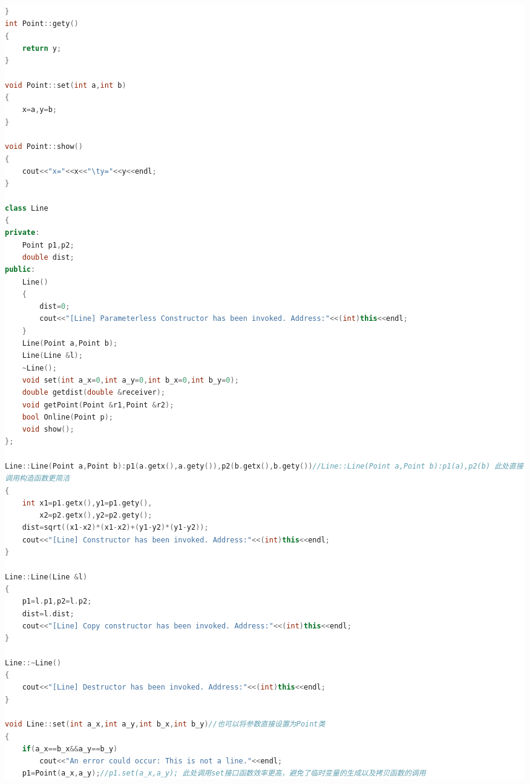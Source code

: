 ``` c++
}
int Point::gety()
{
    return y;
}

void Point::set(int a,int b)
{
    x=a,y=b;
}

void Point::show()
{
    cout<<"x="<<x<<"\ty="<<y<<endl;
}

class Line
{
private:
    Point p1,p2;
    double dist;
public:
    Line()
	{
		dist=0;
		cout<<"[Line] Parameterless Constructor has been invoked. Address:"<<(int)this<<endl;
	}
    Line(Point a,Point b);
    Line(Line &l);
    ~Line();
    void set(int a_x=0,int a_y=0,int b_x=0,int b_y=0);
    double getdist(double &receiver);
    void getPoint(Point &r1,Point &r2);
    bool Online(Point p);
    void show();
};

Line::Line(Point a,Point b):p1(a.getx(),a.gety()),p2(b.getx(),b.gety())//Line::Line(Point a,Point b):p1(a),p2(b) 此处直接调用构造函数更简洁
{
    int x1=p1.getx(),y1=p1.gety(),
		x2=p2.getx(),y2=p2.gety();
    dist=sqrt((x1-x2)*(x1-x2)+(y1-y2)*(y1-y2));
    cout<<"[Line] Constructor has been invoked. Address:"<<(int)this<<endl;
}

Line::Line(Line &l)
{
    p1=l.p1,p2=l.p2;
    dist=l.dist;
    cout<<"[Line] Copy constructor has been invoked. Address:"<<(int)this<<endl;
}

Line::~Line()
{
    cout<<"[Line] Destructor has been invoked. Address:"<<(int)this<<endl;
}

void Line::set(int a_x,int a_y,int b_x,int b_y)//也可以将参数直接设置为Point类
{
    if(a_x==b_x&&a_y==b_y)
		cout<<"An error could occur: This is not a line."<<endl;
    p1=Point(a_x,a_y);//p1.set(a_x,a_y); 此处调用set接口函数效率更高，避免了临时变量的生成以及拷贝函数的调用
```